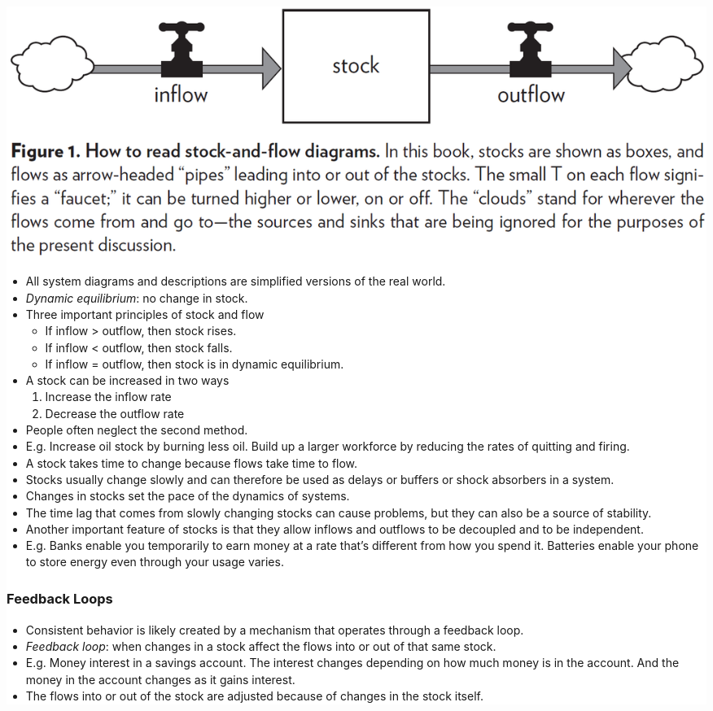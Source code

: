 ![Figure 1](figure1.png)
- All system diagrams and descriptions are simplified versions of the real world.
- *Dynamic equilibrium*: no change in stock.
- Three important principles of stock and flow
    - If inflow > outflow, then stock rises.
    - If inflow < outflow, then stock falls.
    - If inflow = outflow, then stock is in dynamic equilibrium.
- A stock can be increased in two ways
    1. Increase the inflow rate
    2. Decrease the outflow rate
- People often neglect the second method.
- E.g. Increase oil stock by burning less oil. Build up a larger workforce by reducing the rates of quitting and firing.
- A stock takes time to change because flows take time to flow.
- Stocks usually change slowly and can therefore be used as delays or buffers or shock absorbers in a system.
- Changes in stocks set the pace of the dynamics of systems.
- The time lag that comes from slowly changing stocks can cause problems, but they can also be a source of stability.
- Another important feature of stocks is that they allow inflows and outflows to be decoupled and to be independent.
- E.g. Banks enable you temporarily to earn money at a rate that’s different from how you spend it. Batteries enable your phone to store energy even through your usage varies.

### Feedback Loops

- Consistent behavior is likely created by a mechanism that operates through a feedback loop.
- *Feedback loop*: when changes in a stock affect the flows into or out of that same stock.
- E.g. Money interest in a savings account. The interest changes depending on how much money is in the account. And the money in the account changes as it gains interest.
- The flows into or out of the stock are adjusted because of changes in the stock itself.